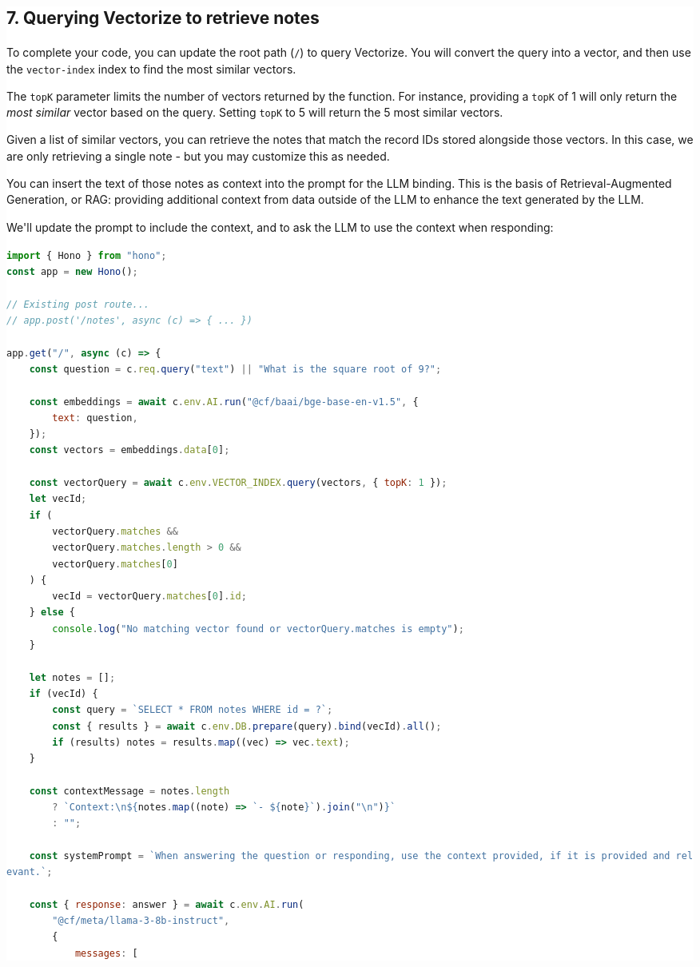 ## 7. Querying Vectorize to retrieve notes

To complete your code, you can update the root path (`/`) to query Vectorize. You will convert the query into a vector, and then use the `vector-index` index to find the most similar vectors.

The `topK` parameter limits the number of vectors returned by the function. For instance, providing a `topK` of 1 will only return the _most similar_ vector based on the query. Setting `topK` to 5 will return the 5 most similar vectors.

Given a list of similar vectors, you can retrieve the notes that match the record IDs stored alongside those vectors. In this case, we are only retrieving a single note - but you may customize this as needed.

You can insert the text of those notes as context into the prompt for the LLM binding. This is the basis of Retrieval-Augmented Generation, or RAG: providing additional context from data outside of the LLM to enhance the text generated by the LLM.

We'll update the prompt to include the context, and to ask the LLM to use the context when responding:

```js
import { Hono } from "hono";
const app = new Hono();

// Existing post route...
// app.post('/notes', async (c) => { ... })

app.get("/", async (c) => {
	const question = c.req.query("text") || "What is the square root of 9?";

	const embeddings = await c.env.AI.run("@cf/baai/bge-base-en-v1.5", {
		text: question,
	});
	const vectors = embeddings.data[0];

	const vectorQuery = await c.env.VECTOR_INDEX.query(vectors, { topK: 1 });
	let vecId;
	if (
		vectorQuery.matches &&
		vectorQuery.matches.length > 0 &&
		vectorQuery.matches[0]
	) {
		vecId = vectorQuery.matches[0].id;
	} else {
		console.log("No matching vector found or vectorQuery.matches is empty");
	}

	let notes = [];
	if (vecId) {
		const query = `SELECT * FROM notes WHERE id = ?`;
		const { results } = await c.env.DB.prepare(query).bind(vecId).all();
		if (results) notes = results.map((vec) => vec.text);
	}

	const contextMessage = notes.length
		? `Context:\n${notes.map((note) => `- ${note}`).join("\n")}`
		: "";

	const systemPrompt = `When answering the question or responding, use the context provided, if it is provided and relevant.`;

	const { response: answer } = await c.env.AI.run(
		"@cf/meta/llama-3-8b-instruct",
		{
			messages: [
```